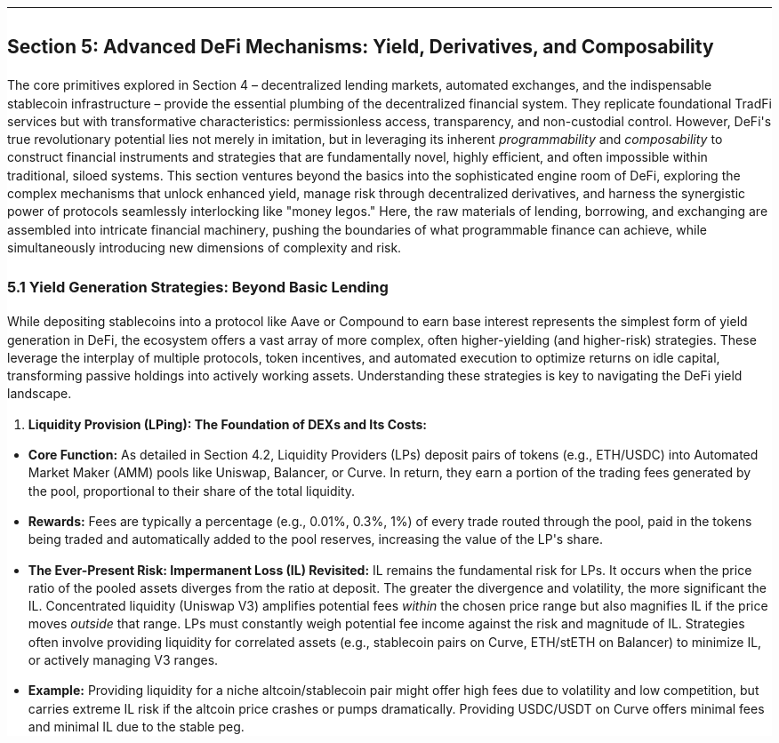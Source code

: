 

---





## Section 5: Advanced DeFi Mechanisms: Yield, Derivatives, and Composability

The core primitives explored in Section 4 – decentralized lending markets, automated exchanges, and the indispensable stablecoin infrastructure – provide the essential plumbing of the decentralized financial system. They replicate foundational TradFi services but with transformative characteristics: permissionless access, transparency, and non-custodial control. However, DeFi's true revolutionary potential lies not merely in imitation, but in leveraging its inherent *programmability* and *composability* to construct financial instruments and strategies that are fundamentally novel, highly efficient, and often impossible within traditional, siloed systems. This section ventures beyond the basics into the sophisticated engine room of DeFi, exploring the complex mechanisms that unlock enhanced yield, manage risk through decentralized derivatives, and harness the synergistic power of protocols seamlessly interlocking like "money legos." Here, the raw materials of lending, borrowing, and exchanging are assembled into intricate financial machinery, pushing the boundaries of what programmable finance can achieve, while simultaneously introducing new dimensions of complexity and risk.

### 5.1 Yield Generation Strategies: Beyond Basic Lending

While depositing stablecoins into a protocol like Aave or Compound to earn base interest represents the simplest form of yield generation in DeFi, the ecosystem offers a vast array of more complex, often higher-yielding (and higher-risk) strategies. These leverage the interplay of multiple protocols, token incentives, and automated execution to optimize returns on idle capital, transforming passive holdings into actively working assets. Understanding these strategies is key to navigating the DeFi yield landscape.

1.  **Liquidity Provision (LPing): The Foundation of DEXs and Its Costs:**

*   **Core Function:** As detailed in Section 4.2, Liquidity Providers (LPs) deposit pairs of tokens (e.g., ETH/USDC) into Automated Market Maker (AMM) pools like Uniswap, Balancer, or Curve. In return, they earn a portion of the trading fees generated by the pool, proportional to their share of the total liquidity.

*   **Rewards:** Fees are typically a percentage (e.g., 0.01%, 0.3%, 1%) of every trade routed through the pool, paid in the tokens being traded and automatically added to the pool reserves, increasing the value of the LP's share.

*   **The Ever-Present Risk: Impermanent Loss (IL) Revisited:** IL remains the fundamental risk for LPs. It occurs when the price ratio of the pooled assets diverges from the ratio at deposit. The greater the divergence and volatility, the more significant the IL. Concentrated liquidity (Uniswap V3) amplifies potential fees *within* the chosen price range but also magnifies IL if the price moves *outside* that range. LPs must constantly weigh potential fee income against the risk and magnitude of IL. Strategies often involve providing liquidity for correlated assets (e.g., stablecoin pairs on Curve, ETH/stETH on Balancer) to minimize IL, or actively managing V3 ranges.

*   **Example:** Providing liquidity for a niche altcoin/stablecoin pair might offer high fees due to volatility and low competition, but carries extreme IL risk if the altcoin price crashes or pumps dramatically. Providing USDC/USDT on Curve offers minimal fees and minimal IL due to the stable peg.
